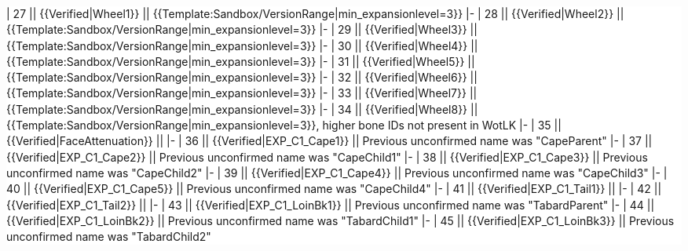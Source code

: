 | 27 || {{Verified|Wheel1}} || {{Template:Sandbox/VersionRange|min_expansionlevel=3}}
|-
| 28 || {{Verified|Wheel2}} || {{Template:Sandbox/VersionRange|min_expansionlevel=3}}
|-
| 29 || {{Verified|Wheel3}} || {{Template:Sandbox/VersionRange|min_expansionlevel=3}}
|-
| 30 || {{Verified|Wheel4}} || {{Template:Sandbox/VersionRange|min_expansionlevel=3}}
|-
| 31 || {{Verified|Wheel5}} || {{Template:Sandbox/VersionRange|min_expansionlevel=3}}
|-
| 32 || {{Verified|Wheel6}} || {{Template:Sandbox/VersionRange|min_expansionlevel=3}}
|-
| 33 || {{Verified|Wheel7}} || {{Template:Sandbox/VersionRange|min_expansionlevel=3}}
|-
| 34 || {{Verified|Wheel8}} || {{Template:Sandbox/VersionRange|min_expansionlevel=3}}, higher bone IDs not present in WotLK
|-
| 35 || {{Verified|FaceAttenuation}} || 
|-
| 36 || {{Verified|EXP_C1_Cape1}} || Previous unconfirmed name was "CapeParent"
|-
| 37 || {{Verified|EXP_C1_Cape2}} || Previous unconfirmed name was "CapeChild1"
|-
| 38 || {{Verified|EXP_C1_Cape3}} || Previous unconfirmed name was "CapeChild2"
|-
| 39 || {{Verified|EXP_C1_Cape4}} || Previous unconfirmed name was "CapeChild3"
|-
| 40 || {{Verified|EXP_C1_Cape5}} || Previous unconfirmed name was "CapeChild4"
|-
| 41 || {{Verified|EXP_C1_Tail1}} || 
|-
| 42 || {{Verified|EXP_C1_Tail2}} ||
|-
| 43 || {{Verified|EXP_C1_LoinBk1}} || Previous unconfirmed name was "TabardParent"
|-
| 44 || {{Verified|EXP_C1_LoinBk2}}  ||  Previous unconfirmed name was "TabardChild1"
|-
| 45 || {{Verified|EXP_C1_LoinBk3}} ||  Previous unconfirmed name was "TabardChild2"